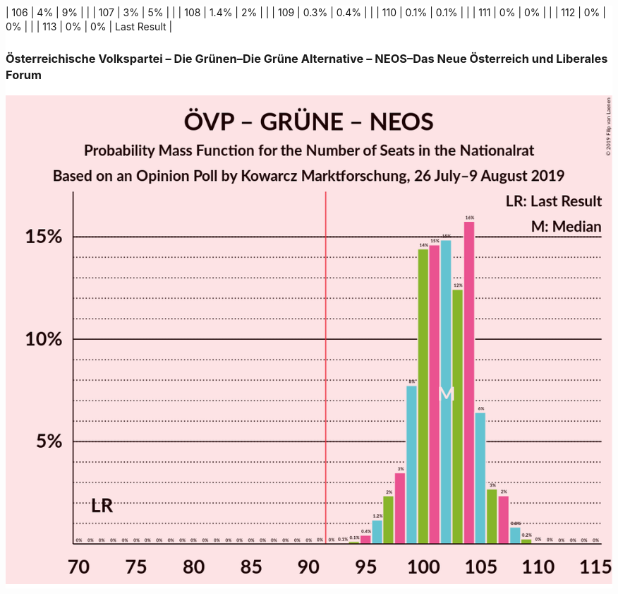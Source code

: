 | 106 | 4% | 9% |  |
| 107 | 3% | 5% |  |
| 108 | 1.4% | 2% |  |
| 109 | 0.3% | 0.4% |  |
| 110 | 0.1% | 0.1% |  |
| 111 | 0% | 0% |  |
| 112 | 0% | 0% |  |
| 113 | 0% | 0% | Last Result |

### Österreichische Volkspartei – Die Grünen–Die Grüne Alternative – NEOS–Das Neue Österreich und Liberales Forum

![Graph with seats probability mass function not yet produced](2019-08-09-KowarczMarktforschung-coalitions-seats-pmf-övp–grüne–neos.png "Seats Probability Mass Function")
